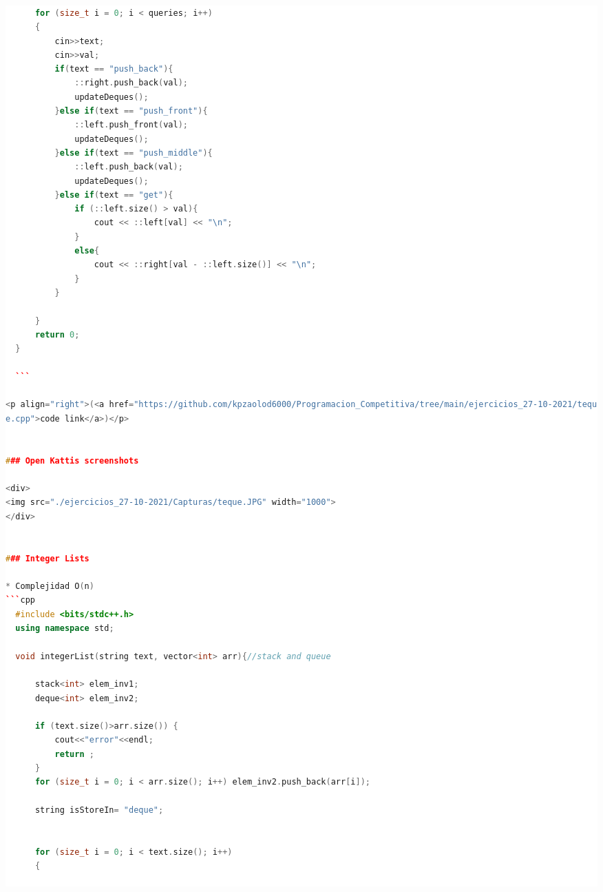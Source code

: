   ```cpp     
        for (size_t i = 0; i < queries; i++)
        {
            cin>>text;
            cin>>val;
            if(text == "push_back"){
                ::right.push_back(val);
                updateDeques();
            }else if(text == "push_front"){
                ::left.push_front(val);
                updateDeques();
            }else if(text == "push_middle"){
                ::left.push_back(val);
                updateDeques();
            }else if(text == "get"){
                if (::left.size() > val){
                    cout << ::left[val] << "\n";
                }
                else{
                    cout << ::right[val - ::left.size()] << "\n";
                }
            }

        }
        return 0;
    }

    ```

<p align="right">(<a href="https://github.com/kpzaolod6000/Programacion_Competitiva/tree/main/ejercicios_27-10-2021/teque.cpp">code link</a>)</p>


### Open Kattis screenshots

<div>
<img src="./ejercicios_27-10-2021/Capturas/teque.JPG" width="1000">
</div>


### Integer Lists

* Complejidad O(n)
  ```cpp
    #include <bits/stdc++.h>
    using namespace std;

    void integerList(string text, vector<int> arr){//stack and queue

        stack<int> elem_inv1;
        deque<int> elem_inv2;

        if (text.size()>arr.size()) {
            cout<<"error"<<endl;
            return ;
        }
        for (size_t i = 0; i < arr.size(); i++) elem_inv2.push_back(arr[i]);
        
        string isStoreIn= "deque";


        for (size_t i = 0; i < text.size(); i++)
        {
            
  ```

[contributors-shield]: https://img.shields.io/github/contributors/github_username/repo_name.svg?style=for-the-badge
[contributors-url]: https://github.com/github_username/repo_name/graphs/contributors
[forks-shield]: https://img.shields.io/github/forks/github_username/repo_name.svg?style=for-the-badge
[forks-url]: https://github.com/github_username/repo_name/network/members
[stars-shield]: https://img.shields.io/github/stars/github_username/repo_name.svg?style=for-the-badge
[stars-url]: https://github.com/github_username/repo_name/stargazers
[issues-shield]: https://img.shields.io/github/issues/github_username/repo_name.svg?style=for-the-badge
[issues-url]: https://github.com/github_username/repo_name/issues
[license-shield]: https://img.shields.io/github/license/github_username/repo_name.svg?style=for-the-badge
[license-url]: https://github.com/github_username/repo_name/blob/master/LICENSE.txt
[linkedin-shield]: https://img.shields.io/badge/-LinkedIn-black.svg?style=for-the-badge&logo=linkedin&colorB=555
[linkedin-url]: https://linkedin.com/in/linkedin_username
[product-screenshot]: images/screenshot.png